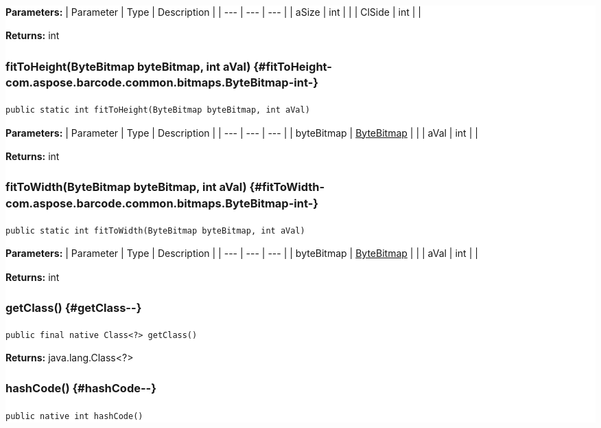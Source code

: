 


**Parameters:**
| Parameter | Type | Description |
| --- | --- | --- |
| aSize | int |  |
| ClSide | int |  |

**Returns:**
int
### fitToHeight(ByteBitmap byteBitmap, int aVal) {#fitToHeight-com.aspose.barcode.common.bitmaps.ByteBitmap-int-}
```
public static int fitToHeight(ByteBitmap byteBitmap, int aVal)
```




**Parameters:**
| Parameter | Type | Description |
| --- | --- | --- |
| byteBitmap | [ByteBitmap](../../com.aspose.barcode.common.bitmaps/bytebitmap) |  |
| aVal | int |  |

**Returns:**
int
### fitToWidth(ByteBitmap byteBitmap, int aVal) {#fitToWidth-com.aspose.barcode.common.bitmaps.ByteBitmap-int-}
```
public static int fitToWidth(ByteBitmap byteBitmap, int aVal)
```




**Parameters:**
| Parameter | Type | Description |
| --- | --- | --- |
| byteBitmap | [ByteBitmap](../../com.aspose.barcode.common.bitmaps/bytebitmap) |  |
| aVal | int |  |

**Returns:**
int
### getClass() {#getClass--}
```
public final native Class<?> getClass()
```




**Returns:**
java.lang.Class<?>
### hashCode() {#hashCode--}
```
public native int hashCode()
```
